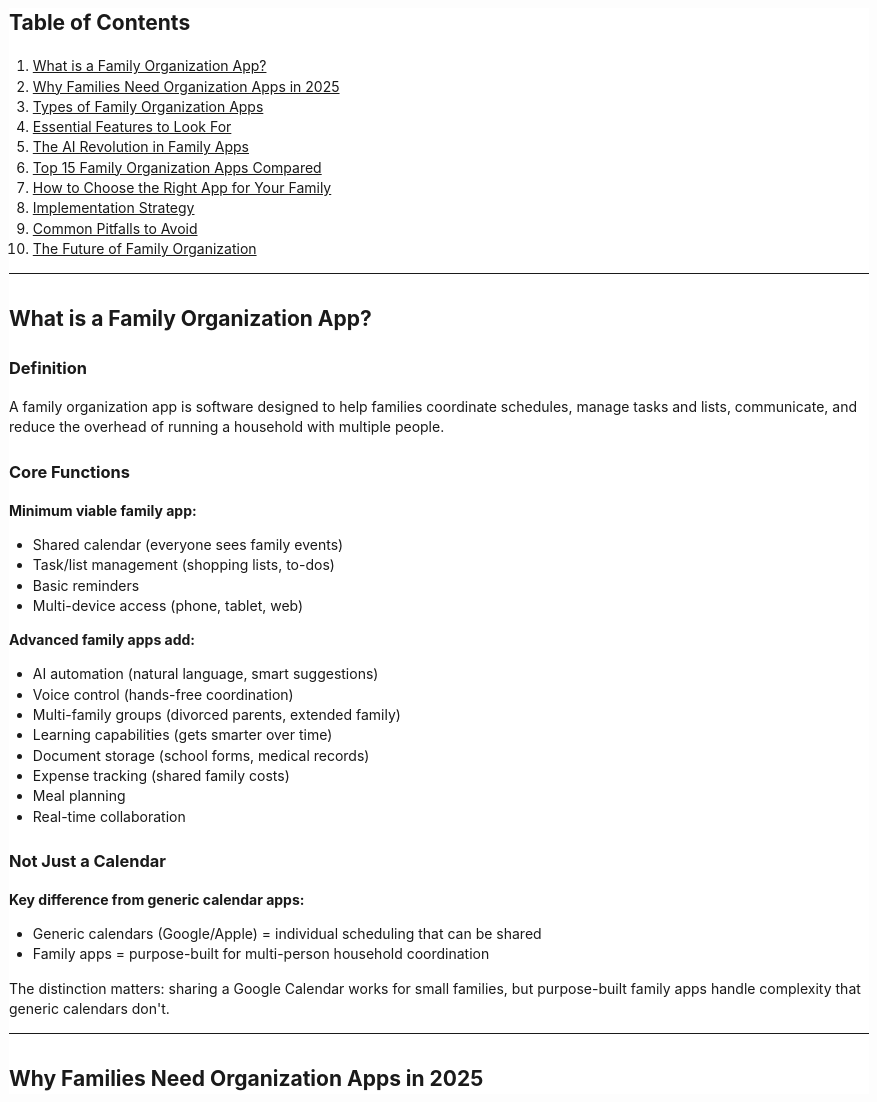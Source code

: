 
## Table of Contents

1. [What is a Family Organization App?](#what-is-a-family-organization-app)
2. [Why Families Need Organization Apps in 2025](#why-families-need-organization-apps-in-2025)
3. [Types of Family Organization Apps](#types-of-family-organization-apps)
4. [Essential Features to Look For](#essential-features-to-look-for)
5. [The AI Revolution in Family Apps](#the-ai-revolution-in-family-apps)
6. [Top 15 Family Organization Apps Compared](#top-15-family-organization-apps-compared)
7. [How to Choose the Right App for Your Family](#how-to-choose-the-right-app-for-your-family)
8. [Implementation Strategy](#implementation-strategy)
9. [Common Pitfalls to Avoid](#common-pitfalls-to-avoid)
10. [The Future of Family Organization](#the-future-of-family-organization)

---

## What is a Family Organization App?

### Definition

A family organization app is software designed to help families coordinate schedules, manage tasks and lists, communicate, and reduce the overhead of running a household with multiple people.

### Core Functions

**Minimum viable family app:**
- Shared calendar (everyone sees family events)
- Task/list management (shopping lists, to-dos)
- Basic reminders
- Multi-device access (phone, tablet, web)

**Advanced family apps add:**
- AI automation (natural language, smart suggestions)
- Voice control (hands-free coordination)
- Multi-family groups (divorced parents, extended family)
- Learning capabilities (gets smarter over time)
- Document storage (school forms, medical records)
- Expense tracking (shared family costs)
- Meal planning
- Real-time collaboration

### Not Just a Calendar

**Key difference from generic calendar apps:**
- Generic calendars (Google/Apple) = individual scheduling that can be shared
- Family apps = purpose-built for multi-person household coordination

The distinction matters: sharing a Google Calendar works for small families, but purpose-built family apps handle complexity that generic calendars don't.

---

## Why Families Need Organization Apps in 2025
